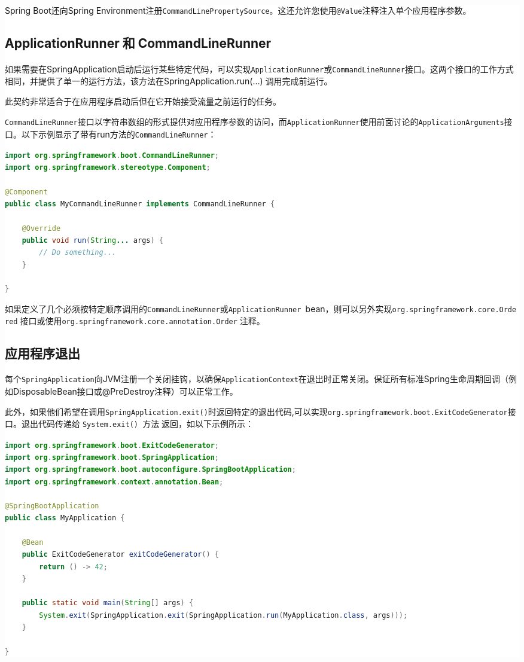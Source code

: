 Spring Boot还向Spring Environment注册`CommandLinePropertySource`。这还允许您使用`@Value`注释注入单个应用程序参数。

## ApplicationRunner 和 CommandLineRunner

如果需要在SpringApplication启动后运行某些特定代码，可以实现`ApplicationRunner`或`CommandLineRunner`接口。这两个接口的工作方式相同，并提供了单一的运行方法，该方法在SpringApplication.run(…) 调用完成前运行。

此契约非常适合于在应用程序启动后但在它开始接受流量之前运行的任务。



`CommandLineRunner`接口以字符串数组的形式提供对应用程序参数的访问，而`ApplicationRunner`使用前面讨论的`ApplicationArguments`接口。以下示例显示了带有run方法的`CommandLineRunner`：

```java
import org.springframework.boot.CommandLineRunner;
import org.springframework.stereotype.Component;

@Component
public class MyCommandLineRunner implements CommandLineRunner {

    @Override
    public void run(String... args) {
        // Do something...
    }

}
```



如果定义了几个必须按特定顺序调用的`CommandLineRunner`或`ApplicationRunner `bean，则可以另外实现`org.springframework.core.Ordered` 接口或使用`org.springframework.core.annotation.Order` 注释。

## 应用程序退出

每个`SpringApplication`向JVM注册一个关闭挂钩，以确保`ApplicationContext`在退出时正常关闭。保证所有标准Spring生命周期回调（例如DisposableBean接口或@PreDestroy注释）可以正常工作。

此外，如果他们希望在调用`SpringApplication.exit()`时返回特定的退出代码,可以实现`org.springframework.boot.ExitCodeGenerator`接口。退出代码传递给 `System.exit() `方法 返回，如以下示例所示：

```java
import org.springframework.boot.ExitCodeGenerator;
import org.springframework.boot.SpringApplication;
import org.springframework.boot.autoconfigure.SpringBootApplication;
import org.springframework.context.annotation.Bean;

@SpringBootApplication
public class MyApplication {

    @Bean
    public ExitCodeGenerator exitCodeGenerator() {
        return () -> 42;
    }

    public static void main(String[] args) {
        System.exit(SpringApplication.exit(SpringApplication.run(MyApplication.class, args)));
    }

}
```
